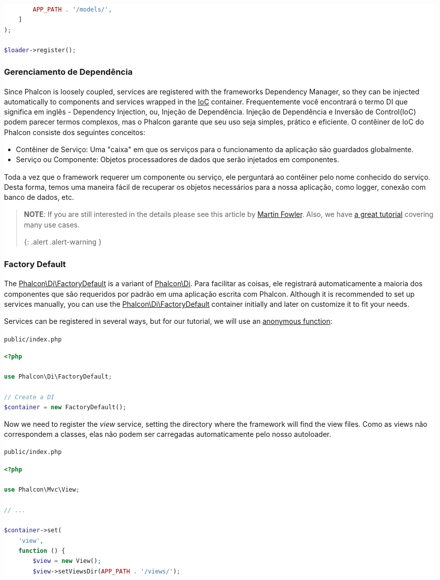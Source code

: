 ```php
        APP_PATH . '/models/',
    ]
);

$loader->register();
```

### Gerenciamento de Dependência
Since Phalcon is loosely coupled, services are registered with the frameworks Dependency Manager, so they can be injected automatically to components and services wrapped in the [IoC][ioc] container. Frequentemente você encontrará o termo DI que significa em inglês - Dependency Injection, ou, Injeção de Dependência. Injeção de Dependência e Inversão de Control(IoC) podem parecer termos complexos, mas o Phalcon garante que seu uso seja simples, prático e eficiente. O contêiner de IoC do Phalcon consiste dos seguintes conceitos:
- Contêiner de Serviço: Uma "caixa" em que os serviços para o funcionamento da aplicação são guardados globalmente.
- Serviço ou Componente: Objetos processadores de dados que serão injetados em componentes.

Toda a vez que o framework requerer um componente ou serviço, ele perguntará ao contêiner pelo nome conhecido do serviço. Desta forma, temos uma maneira fácil de recuperar os objetos necessários para a nossa aplicação, como logger, conexão com banco de dados, etc.

> **NOTE**: If you are still interested in the details please see this article by [Martin Fowler][injection]. Also, we have [a great tutorial](di) covering many use cases. 
> 
> {: .alert .alert-warning }

### Factory Default
The [Phalcon\Di\FactoryDefault][di-factorydefault] is a variant of [Phalcon\Di][di]. Para facilitar as coisas, ele registrará automaticamente a maioria dos componentes que são requeridos por padrão em uma aplicação escrita com Phalcon. Although it is recommended to set up services manually, you can use the [Phalcon\Di\FactoryDefault][di-factorydefault] container initially and later on customize it to fit your needs.

Services can be registered in several ways, but for our tutorial, we will use an [anonymous function][anonymous_function]:

`public/index.php`

```php
<?php

use Phalcon\Di\FactoryDefault;

// Create a DI
$container = new FactoryDefault();
```

Now we need to register the _view_ service, setting the directory where the framework will find the view files. Como as views não correspondem a classes, elas não podem ser carregadas automaticamente pelo nosso autoloader.

`public/index.php`
```php
<?php

use Phalcon\Mvc\View;

// ...

$container->set(
    'view',
    function () {
        $view = new View();
        $view->setViewsDir(APP_PATH . '/views/');

```

[anonymous_function]: https://php.net/manual/en/functions.anonymous.php
[discord]: https://phalcon.io/discord
[discussions]: https://phalcon.io/discussions
[github_tutorial]: https://github.com/phalcon/tutorial
[injection]: https://martinfowler.com/articles/injection.html
[ioc]: https://en.wikipedia.org/wiki/Inversion_of_control
[psr-4]: https://www.php-fig.org/psr/psr-4/
[di]: api/phalcon_di
[di-factorydefault]: api/phalcon_di#di-factorydefault
[bootstrap]: https://getbootstrap.com/